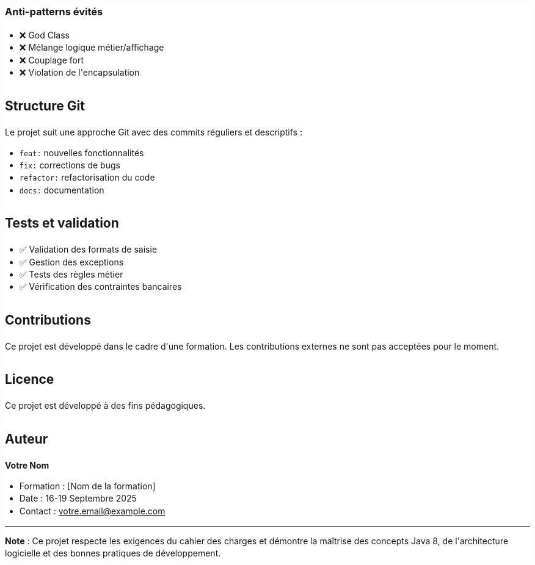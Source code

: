 ### Anti-patterns évités
- ❌ God Class
- ❌ Mélange logique métier/affichage
- ❌ Couplage fort
- ❌ Violation de l'encapsulation

## Structure Git

Le projet suit une approche Git avec des commits réguliers et descriptifs :
- `feat:` nouvelles fonctionnalités
- `fix:` corrections de bugs
- `refactor:` refactorisation du code
- `docs:` documentation

## Tests et validation

- ✅ Validation des formats de saisie
- ✅ Gestion des exceptions
- ✅ Tests des règles métier
- ✅ Vérification des contraintes bancaires

## Contributions

Ce projet est développé dans le cadre d'une formation. Les contributions externes ne sont pas acceptées pour le moment.

## Licence

Ce projet est développé à des fins pédagogiques.

## Auteur

**Votre Nom**
- Formation : [Nom de la formation]
- Date : 16-19 Septembre 2025
- Contact : votre.email@example.com

---

**Note** : Ce projet respecte les exigences du cahier des charges et démontre la maîtrise des concepts Java 8, de l'architecture logicielle et des bonnes pratiques de développement.